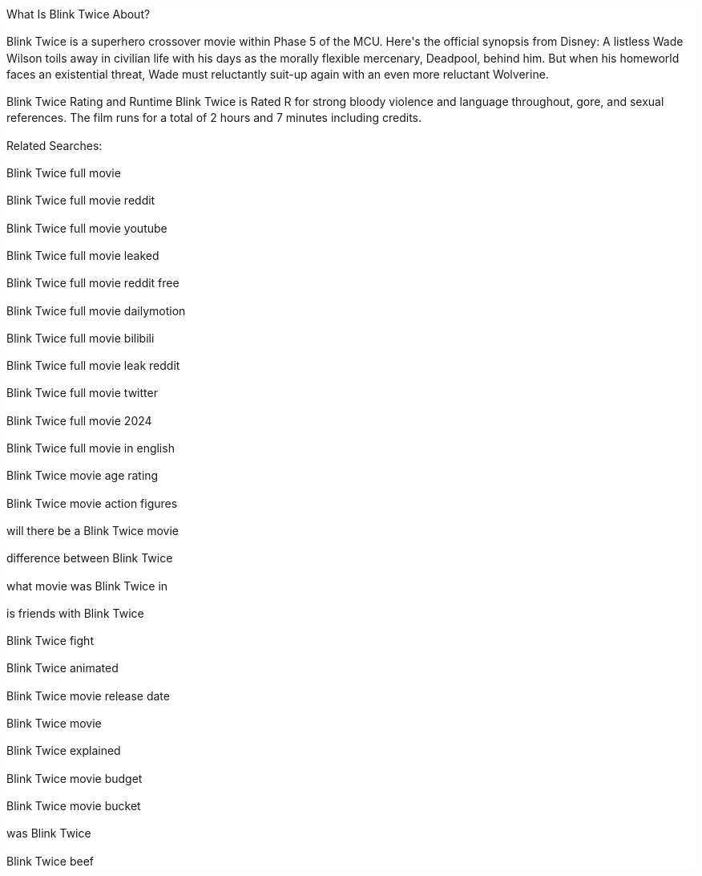 What Is Blink Twice About?

Blink Twice is a superhero crossover movie within Phase 5 of the MCU. Here's the official synopsis from Disney: A listless Wade Wilson toils away in civilian life with his days as the morally flexible mercenary, Deadpool, behind him. But when his homeworld faces an existential threat, Wade must reluctantly suit-up again with an even more reluctant Wolverine.

Blink Twice Rating and Runtime Blink Twice is Rated R for strong bloody violence and language throughout, gore, and sexual references. The film runs for a total of 2 hours and 7 minutes including credits.

Related Searches:

Blink Twice full movie

Blink Twice full movie reddit

Blink Twice full movie youtube

Blink Twice full movie leaked

Blink Twice full movie reddit free

Blink Twice full movie dailymotion

Blink Twice full movie bilibili

Blink Twice full movie leak reddit

Blink Twice full movie twitter

Blink Twice full movie 2024

Blink Twice full movie in english

Blink Twice movie age rating

Blink Twice movie action figures

will there be a Blink Twice movie

difference between Blink Twice

what movie was Blink Twice in

is friends with Blink Twice

Blink Twice fight

Blink Twice animated

Blink Twice movie release date

Blink Twice movie

Blink Twice explained

Blink Twice movie budget

Blink Twice movie bucket

was Blink Twice

Blink Twice beef
